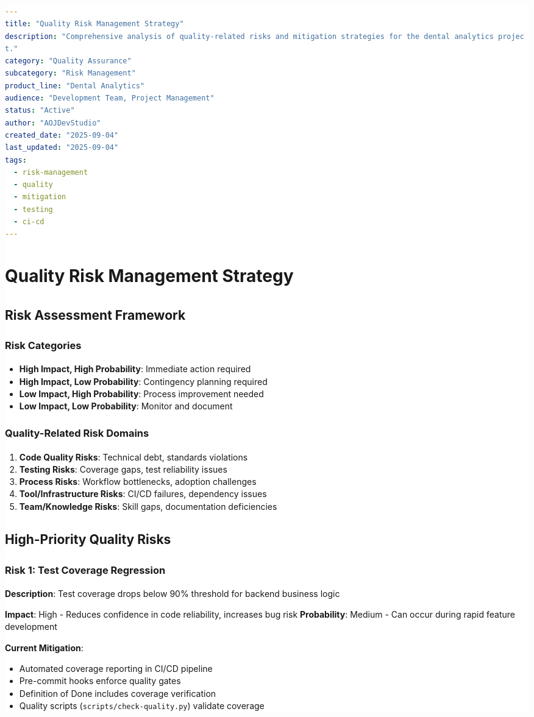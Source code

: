 ```yaml
---
title: "Quality Risk Management Strategy"
description: "Comprehensive analysis of quality-related risks and mitigation strategies for the dental analytics project."
category: "Quality Assurance"
subcategory: "Risk Management"
product_line: "Dental Analytics"
audience: "Development Team, Project Management"
status: "Active"
author: "AOJDevStudio"
created_date: "2025-09-04"
last_updated: "2025-09-04"
tags:
  - risk-management
  - quality
  - mitigation
  - testing
  - ci-cd
---
```


# Quality Risk Management Strategy

## Risk Assessment Framework

### Risk Categories
- **High Impact, High Probability**: Immediate action required
- **High Impact, Low Probability**: Contingency planning required
- **Low Impact, High Probability**: Process improvement needed
- **Low Impact, Low Probability**: Monitor and document

### Quality-Related Risk Domains
1. **Code Quality Risks**: Technical debt, standards violations
2. **Testing Risks**: Coverage gaps, test reliability issues
3. **Process Risks**: Workflow bottlenecks, adoption challenges
4. **Tool/Infrastructure Risks**: CI/CD failures, dependency issues
5. **Team/Knowledge Risks**: Skill gaps, documentation deficiencies

## High-Priority Quality Risks

### Risk 1: Test Coverage Regression
**Description**: Test coverage drops below 90% threshold for backend business logic

**Impact**: High - Reduces confidence in code reliability, increases bug risk
**Probability**: Medium - Can occur during rapid feature development

**Current Mitigation**:
- Automated coverage reporting in CI/CD pipeline
- Pre-commit hooks enforce quality gates
- Definition of Done includes coverage verification
- Quality scripts (`scripts/check-quality.py`) validate coverage
